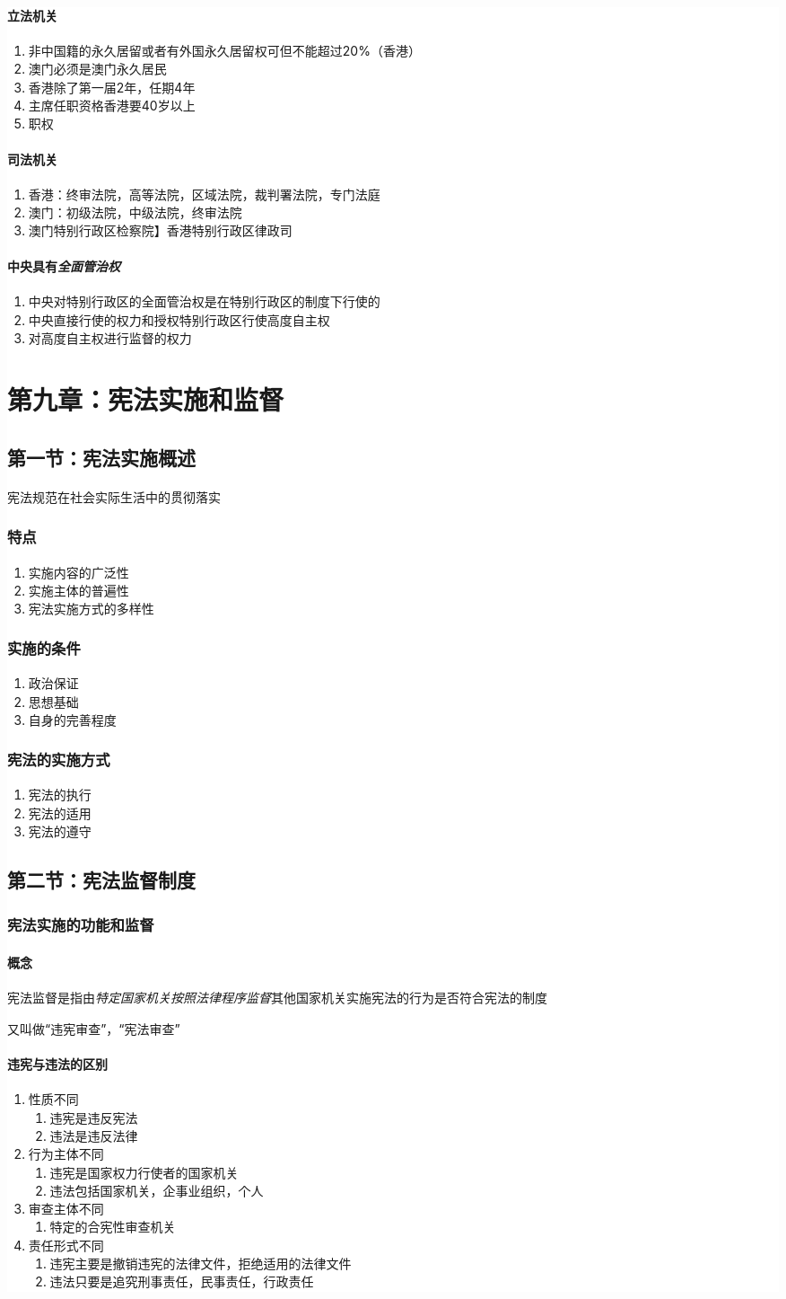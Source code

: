 #### 立法机关
1. 非中国籍的永久居留或者有外国永久居留权可但不能超过20%（香港）
2. 澳门必须是澳门永久居民
3. 香港除了第一届2年，任期4年
4. 主席任职资格香港要40岁以上
5. 职权

#### 司法机关
1. 香港：终审法院，高等法院，区域法院，裁判署法院，专门法庭
2. 澳门：初级法院，中级法院，终审法院
3. 澳门特别行政区检察院】香港特别行政区律政司

#### 中央具有*全面管治权*
1. 中央对特别行政区的全面管治权是在特别行政区的制度下行使的
2. 中央直接行使的权力和授权特别行政区行使高度自主权
3. 对高度自主权进行监督的权力


# 第九章：宪法实施和监督
## 第一节：宪法实施概述

宪法规范在社会实际生活中的贯彻落实
### 特点
1. 实施内容的广泛性
2. 实施主体的普遍性
3. 宪法实施方式的多样性

### 实施的条件
1. 政治保证
2. 思想基础
3. 自身的完善程度
### 宪法的实施方式
1. 宪法的执行
2. 宪法的适用
3. 宪法的遵守

## 第二节：宪法监督制度
### 宪法实施的功能和监督
#### 概念
宪法监督是指由*特定国家机关按照法律程序监督*其他国家机关实施宪法的行为是否符合宪法的制度

又叫做“违宪审查”，“宪法审查”

#### 违宪与违法的区别
1. 性质不同
	1. 违宪是违反宪法
	2. 违法是违反法律
2. 行为主体不同
	1. 违宪是国家权力行使者的国家机关
	2. 违法包括国家机关，企事业组织，个人
3. 审查主体不同
	1. 特定的合宪性审查机关
4. 责任形式不同
	1. 违宪主要是撤销违宪的法律文件，拒绝适用的法律文件
	2. 违法只要是追究刑事责任，民事责任，行政责任
